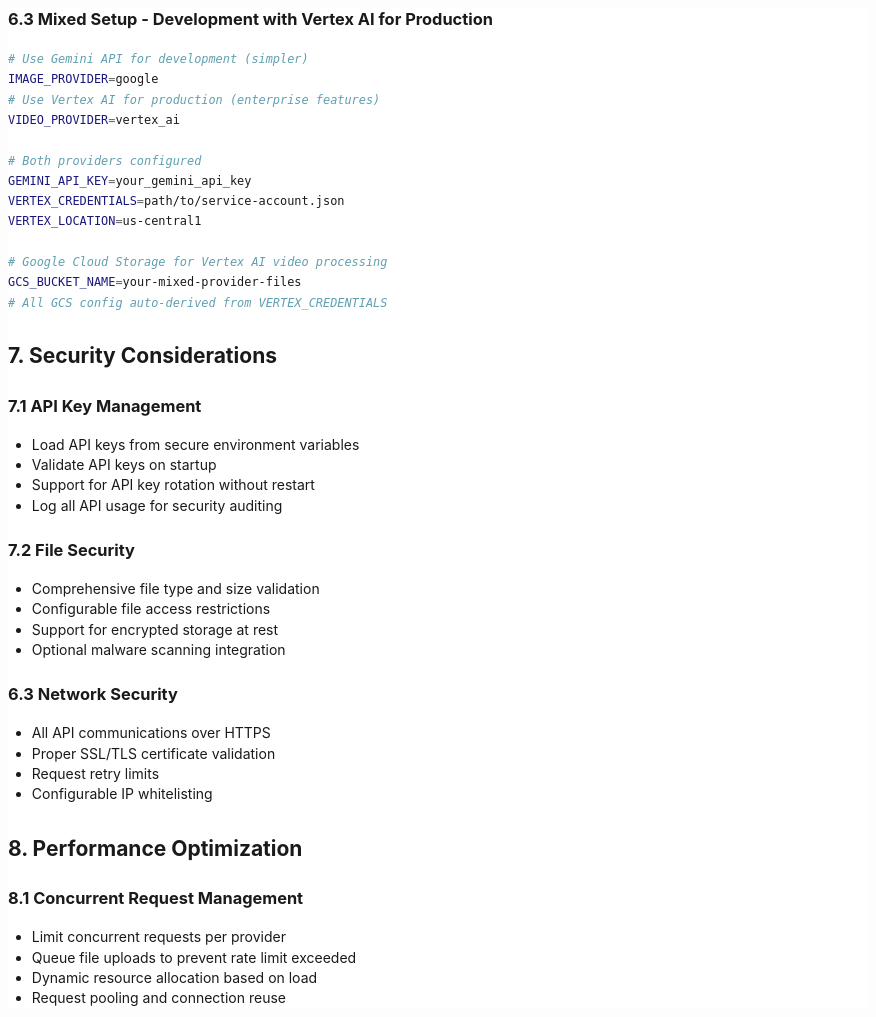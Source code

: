 ### 6.3 Mixed Setup - Development with Vertex AI for Production

```bash
# Use Gemini API for development (simpler)
IMAGE_PROVIDER=google
# Use Vertex AI for production (enterprise features)
VIDEO_PROVIDER=vertex_ai

# Both providers configured
GEMINI_API_KEY=your_gemini_api_key
VERTEX_CREDENTIALS=path/to/service-account.json
VERTEX_LOCATION=us-central1

# Google Cloud Storage for Vertex AI video processing
GCS_BUCKET_NAME=your-mixed-provider-files
# All GCS config auto-derived from VERTEX_CREDENTIALS
```

## 7. Security Considerations

### 7.1 API Key Management

- Load API keys from secure environment variables
- Validate API keys on startup
- Support for API key rotation without restart
- Log all API usage for security auditing

### 7.2 File Security

- Comprehensive file type and size validation
- Configurable file access restrictions
- Support for encrypted storage at rest
- Optional malware scanning integration

### 6.3 Network Security

- All API communications over HTTPS
- Proper SSL/TLS certificate validation
- Request retry limits
- Configurable IP whitelisting

## 8. Performance Optimization

### 8.1 Concurrent Request Management

- Limit concurrent requests per provider
- Queue file uploads to prevent rate limit exceeded
- Dynamic resource allocation based on load
- Request pooling and connection reuse
